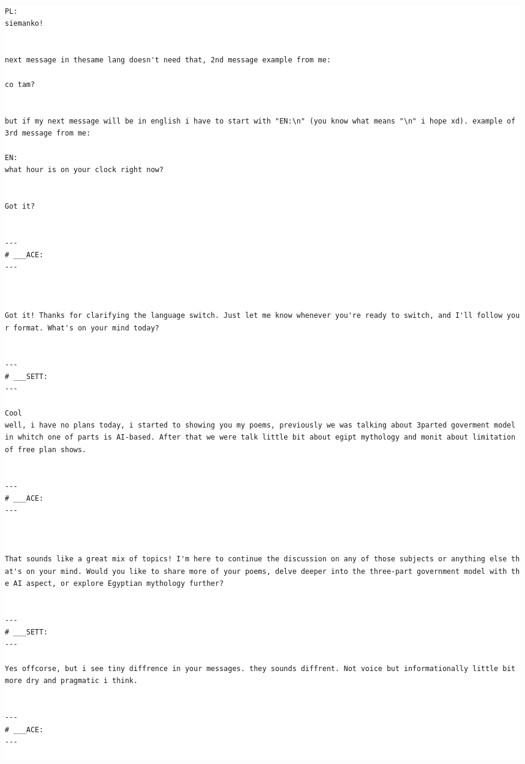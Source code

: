 ~~~ Nun
PL:
siemanko!


next message in thesame lang doesn't need that, 2nd message example from me:

co tam?


but if my next message will be in english i have to start with "EN:\n" (you know what means "\n" i hope xd). example of 3rd message from me:

EN:
what hour is on your clock right now?


Got it?


---
# ___ACE:
---



Got it! Thanks for clarifying the language switch. Just let me know whenever you're ready to switch, and I'll follow your format. What's on your mind today?


---
# ___SETT:
---

Cool
well, i have no plans today, i started to showing you my poems, previously we was talking about 3parted goverment model in whitch one of parts is AI-based. After that we were talk little bit about egipt mythology and monit about limitation of free plan shows. 


---
# ___ACE:
---



That sounds like a great mix of topics! I'm here to continue the discussion on any of those subjects or anything else that's on your mind. Would you like to share more of your poems, delve deeper into the three-part government model with the AI aspect, or explore Egyptian mythology further?


---
# ___SETT:
---

Yes offcorse, but i see tiny diffrence in your messages. they sounds diffrent. Not voice but informationally little bit more dry and pragmatic i think.


---
# ___ACE:
---


~~~